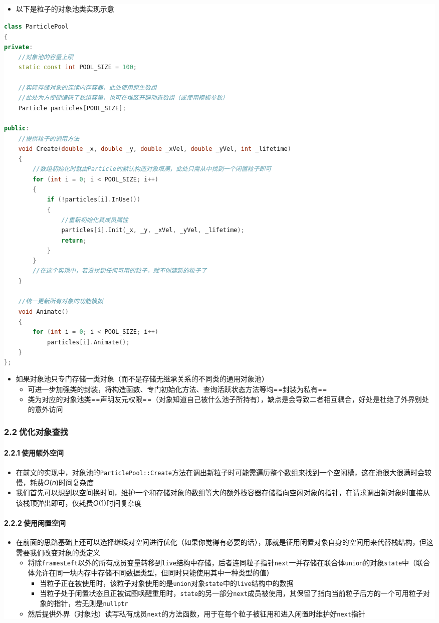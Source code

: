 - 以下是粒子的对象池类实现示意

```cpp
class ParticlePool
{
private:
    //对象池的容量上限
    static const int POOL_SIZE = 100;

    //实际存储对象的连续内存容器，此处使用原生数组
    //此处为方便硬编码了数组容量，也可在堆区开辟动态数组（或使用模板参数）
    Particle particles[POOL_SIZE];

public:
    //提供粒子的调用方法
    void Create(double _x, double _y, double _xVel, double _yVel, int _lifetime)
    {
        //数组初始化时就由Particle的默认构造对象填满，此处只需从中找到一个闲置粒子即可
        for (int i = 0; i < POOL_SIZE; i++)
        {
            if (!particles[i].InUse())
            {
                //重新初始化其成员属性
                particles[i].Init(_x, _y, _xVel, _yVel, _lifetime);
                return;
            }
        }
        //在这个实现中，若没找到任何可用的粒子，就不创建新的粒子了
    }

    //统一更新所有对象的功能模拟
    void Animate()
    {
        for (int i = 0; i < POOL_SIZE; i++)
            particles[i].Animate();
    }
};
```

- 如果对象池只专门存储一类对象（而不是存储无继承关系的不同类的通用对象池）
	- 可进一步加强类的封装，将构造函数、专门初始化方法、查询活跃状态方法等均==封装为私有==
	- 类为对应的对象池类==声明友元权限==（对象知道自己被什么池子所持有），缺点是会导致二者相互耦合，好处是杜绝了外界别处的意外访问

### 2.2 优化对象查找

#### 2.2.1 使用额外空间
- 在前文的实现中，对象池的`ParticlePool::Create`方法在调出新粒子时可能需遍历整个数组来找到一个空闲槽，这在池很大很满时会较慢，耗费$O(n)$时间复杂度
- 我们首先可以想到以空间换时间，维护一个和存储对象的数组等大的额外栈容器存储指向空闲对象的指针，在请求调出新对象时直接从该栈顶弹出即可，仅耗费$O(1)$时间复杂度

#### 2.2.2 使用闲置空间
- 在前面的思路基础上还可以选择继续对空间进行优化（如果你觉得有必要的话），那就是征用闲置对象自身的空间用来代替栈结构，但这需要我们改变对象的类定义
	- 将除`framesLeft`以外的所有成员变量转移到`live`结构中存储，后者连同粒子指针`next`一并存储在联合体`union`的对象`state`中（联合体允许在同一块内存中存储不同数据类型，但同时只能使用其中一种类型的值）
		- 当粒子正在被使用时，该粒子对象使用的是`union`对象`state`中的`live`结构中的数据
		- 当粒子处于闲置状态且正被试图唤醒重用时，`state`的另一部分`next`成员被使用，其保留了指向当前粒子后方的一个可用粒子对象的指针，若无则是`nullptr`
	- 然后提供外界（对象池）读写私有成员`next`的方法函数，用于在每个粒子被征用和进入闲置时维护好`next`指针
